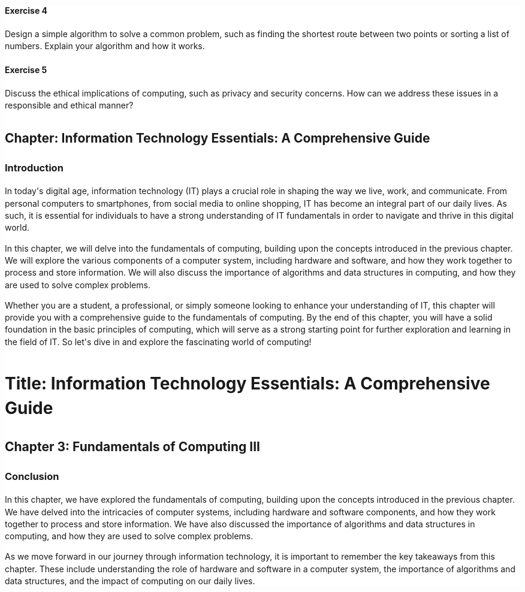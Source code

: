 #### Exercise 4
Design a simple algorithm to solve a common problem, such as finding the shortest route between two points or sorting a list of numbers. Explain your algorithm and how it works.

#### Exercise 5
Discuss the ethical implications of computing, such as privacy and security concerns. How can we address these issues in a responsible and ethical manner?


## Chapter: Information Technology Essentials: A Comprehensive Guide

### Introduction

In today's digital age, information technology (IT) plays a crucial role in shaping the way we live, work, and communicate. From personal computers to smartphones, from social media to online shopping, IT has become an integral part of our daily lives. As such, it is essential for individuals to have a strong understanding of IT fundamentals in order to navigate and thrive in this digital world.

In this chapter, we will delve into the fundamentals of computing, building upon the concepts introduced in the previous chapter. We will explore the various components of a computer system, including hardware and software, and how they work together to process and store information. We will also discuss the importance of algorithms and data structures in computing, and how they are used to solve complex problems.

Whether you are a student, a professional, or simply someone looking to enhance your understanding of IT, this chapter will provide you with a comprehensive guide to the fundamentals of computing. By the end of this chapter, you will have a solid foundation in the basic principles of computing, which will serve as a strong starting point for further exploration and learning in the field of IT. So let's dive in and explore the fascinating world of computing!


# Title: Information Technology Essentials: A Comprehensive Guide

## Chapter 3: Fundamentals of Computing III




### Conclusion

In this chapter, we have explored the fundamentals of computing, building upon the concepts introduced in the previous chapter. We have delved into the intricacies of computer systems, including hardware and software components, and how they work together to process and store information. We have also discussed the importance of algorithms and data structures in computing, and how they are used to solve complex problems.

As we move forward in our journey through information technology, it is important to remember the key takeaways from this chapter. These include understanding the role of hardware and software in a computer system, the importance of algorithms and data structures, and the impact of computing on our daily lives.
